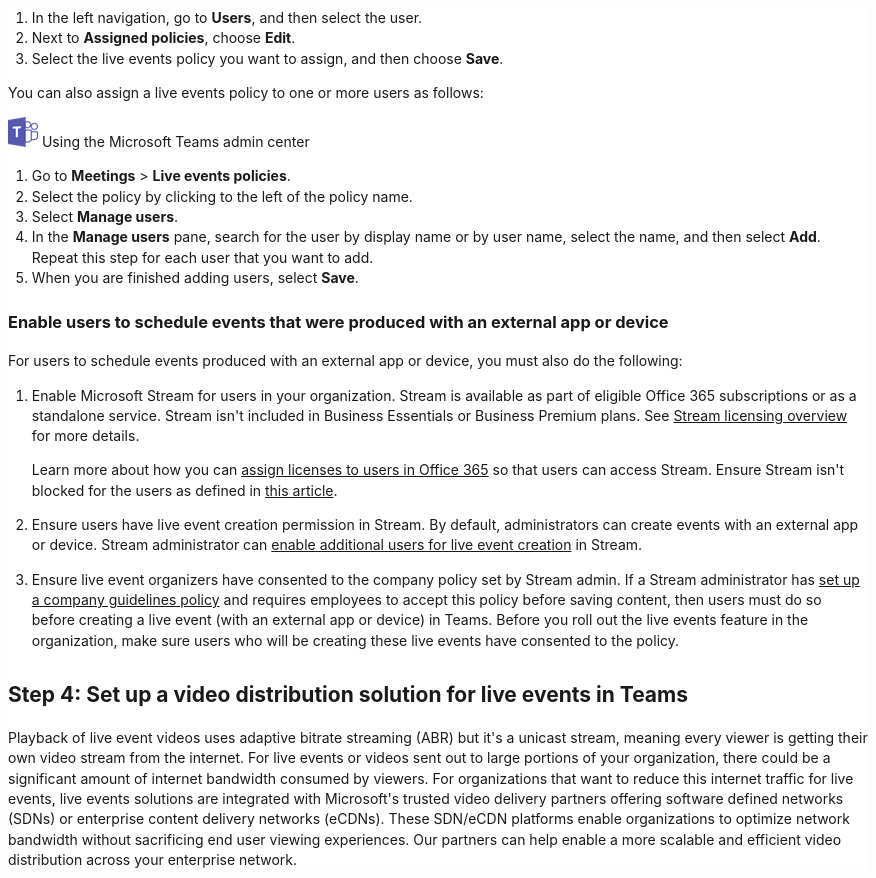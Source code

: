 1. In the left navigation, go to **Users**, and then select the user.
2. Next to **Assigned policies**, choose **Edit**. 
3. Select the live events policy you want to assign, and then choose **Save**. 

You can also assign a live events policy to one or more users as follows:

![An icon showing the Microsoft Teams logo](../media/teams-logo-30x30.png) Using the Microsoft Teams admin center

1. Go to **Meetings** > **Live events policies**.
2. Select the policy by clicking to the left of the policy name.
3. Select **Manage users**.
4. In the **Manage users** pane, search for the user by display name or by user name, select the name, and then select **Add**. Repeat this step for each user that you want to add.
5. When you are finished adding users, select **Save**.
 

### Enable users to schedule events that were produced with an external app or device

For users to schedule events produced with an external app or device, you must also do the following:

1. Enable Microsoft Stream for users in your organization. Stream is available as part of eligible Office 365 subscriptions or as a standalone service. Stream isn't included in Business Essentials or Business Premium plans. See [Stream licensing overview](https://docs.microsoft.com/stream/license-overview) for more details.

      Learn more about how you can [assign licenses to users in Office 365](https://support.office.com/article/Assign-licenses-to-users-in-Office-365-for-business-997596B5-4173-4627-B915-36ABAC6786DC) so that users can access Stream. Ensure Stream isn't blocked for the users as defined in [this article](https://docs.microsoft.com/stream/disable-user-organization).

2. Ensure users have live event creation permission in Stream. By default, administrators can create events with an external app or device. Stream administrator can [enable additional users for live event creation](https://docs.microsoft.com/stream/live-event-administration#enabling-and-restricting-users-to-creating) in Stream.  

3. Ensure live event organizers have consented to the company policy set by Stream admin. If a Stream administrator has [set up a company guidelines policy](https://docs.microsoft.com/stream/company-policy-and-consent) and requires employees to accept this policy before saving content, then users must do so before creating a live event (with an external app or device) in Teams. Before you roll out the live events feature in the organization, make sure users who will be creating these live events have consented to the policy. 

## Step 4: Set up a video distribution solution for live events in Teams
Playback of live event videos uses adaptive bitrate streaming (ABR) but it's a unicast stream, meaning every viewer is getting their own video stream from the internet. For live events or videos sent out to large portions of your organization, there could be a significant amount of internet bandwidth consumed by viewers. For organizations that want to reduce this internet traffic for live events, live events solutions are integrated with Microsoft's trusted video delivery partners offering software defined networks (SDNs) or enterprise content delivery networks (eCDNs). These SDN/eCDN platforms enable organizations to optimize network bandwidth without sacrificing end user viewing experiences. Our partners can help enable a more scalable and efficient video distribution across your enterprise network.
